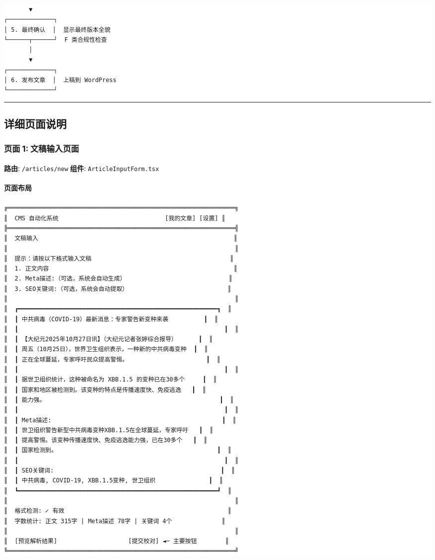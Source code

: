 ```
       ▼
┌─────────────┐
│ 5. 最终确认  │  显示最终版本全貌
└──────┬──────┘  F 类合规性检查
       │
       ▼
┌─────────────┐
│ 6. 发布文章  │  上稿到 WordPress
└─────────────┘
```

---

## 详细页面说明

### 页面 1: 文稿输入页面

**路由**: `/articles/new`
**组件**: `ArticleInputForm.tsx`

#### 页面布局

```
╔════════════════════════════════════════════════════════════════╗
║  CMS 自动化系统                              [我的文章] [设置] ║
╠════════════════════════════════════════════════════════════════╣
║  文稿输入                                                       ║
║                                                                ║
║  提示：请按以下格式输入文稿                                       ║
║  1. 正文内容                                                    ║
║  2. Meta描述:（可选，系统会自动生成）                             ║
║  3. SEO关键词:（可选，系统会自动提取）                            ║
║                                                                ║
║  ┏━━━━━━━━━━━━━━━━━━━━━━━━━━━━━━━━━━━━━━━━━━━━━━━━━━━━━━━━┓  ║
║  ┃ 中共病毒（COVID-19）最新消息：专家警告新变种来袭          ┃  ║
║  ┃                                                          ┃  ║
║  ┃ 【大纪元2025年10月27日讯】（大纪元记者张婷综合报导）      ┃  ║
║  ┃ 周五（10月25日），世界卫生组织表示，一种新的中共病毒变种  ┃  ║
║  ┃ 正在全球蔓延，专家呼吁民众提高警惕。                      ┃  ║
║  ┃                                                          ┃  ║
║  ┃ 据世卫组织统计，这种被命名为 XBB.1.5 的变种已在30多个     ┃  ║
║  ┃ 国家和地区被检测到。该变种的特点是传播速度快、免疫逃逸   ┃  ║
║  ┃ 能力强。                                                 ┃  ║
║  ┃                                                          ┃  ║
║  ┃ Meta描述:                                                ┃  ║
║  ┃ 世卫组织警告新型中共病毒变种XBB.1.5在全球蔓延，专家呼吁   ┃  ║
║  ┃ 提高警惕。该变种传播速度快、免疫逃逸能力强，已在30多个   ┃  ║
║  ┃ 国家检测到。                                             ┃  ║
║  ┃                                                          ┃  ║
║  ┃ SEO关键词:                                               ┃  ║
║  ┃ 中共病毒, COVID-19, XBB.1.5变种, 世卫组织               ┃  ║
║  ┗━━━━━━━━━━━━━━━━━━━━━━━━━━━━━━━━━━━━━━━━━━━━━━━━━━━━━━━━┛  ║
║                                                                ║
║  格式检测: ✓ 有效                                              ║
║  字数统计: 正文 315字 | Meta描述 78字 | 关键词 4个              ║
║                                                                ║
║  [预览解析结果]                    [提交校对] ◄─ 主要按钮        ║
╚════════════════════════════════════════════════════════════════╝
```
